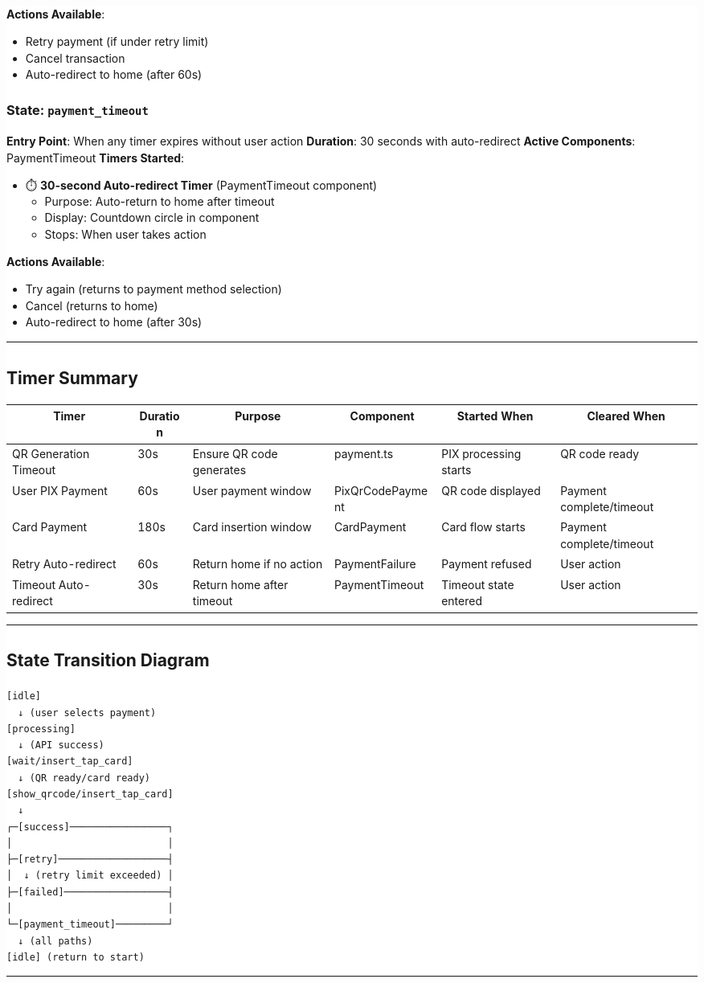 **Actions Available**:
- Retry payment (if under retry limit)
- Cancel transaction
- Auto-redirect to home (after 60s)

### State: `payment_timeout`
**Entry Point**: When any timer expires without user action
**Duration**: 30 seconds with auto-redirect
**Active Components**: PaymentTimeout
**Timers Started**:
- ⏱️ **30-second Auto-redirect Timer** (PaymentTimeout component)
  - Purpose: Auto-return to home after timeout
  - Display: Countdown circle in component
  - Stops: When user takes action

**Actions Available**:
- Try again (returns to payment method selection)
- Cancel (returns to home)
- Auto-redirect to home (after 30s)

---

## Timer Summary

| Timer | Duration | Purpose | Component | Started When | Cleared When |
|-------|----------|---------|-----------|--------------|--------------|
| QR Generation Timeout | 30s | Ensure QR code generates | payment.ts | PIX processing starts | QR code ready |
| User PIX Payment | 60s | User payment window | PixQrCodePayment | QR code displayed | Payment complete/timeout |
| Card Payment | 180s | Card insertion window | CardPayment | Card flow starts | Payment complete/timeout |
| Retry Auto-redirect | 60s | Return home if no action | PaymentFailure | Payment refused | User action |
| Timeout Auto-redirect | 30s | Return home after timeout | PaymentTimeout | Timeout state entered | User action |

---

## State Transition Diagram

```
[idle] 
  ↓ (user selects payment)
[processing] 
  ↓ (API success)
[wait/insert_tap_card] 
  ↓ (QR ready/card ready)
[show_qrcode/insert_tap_card] 
  ↓ 
┌─[success]─────────────────┐
│                           │
├─[retry]───────────────────┤
│  ↓ (retry limit exceeded) │
├─[failed]──────────────────┤
│                           │
└─[payment_timeout]─────────┘
  ↓ (all paths)
[idle] (return to start)
```

---